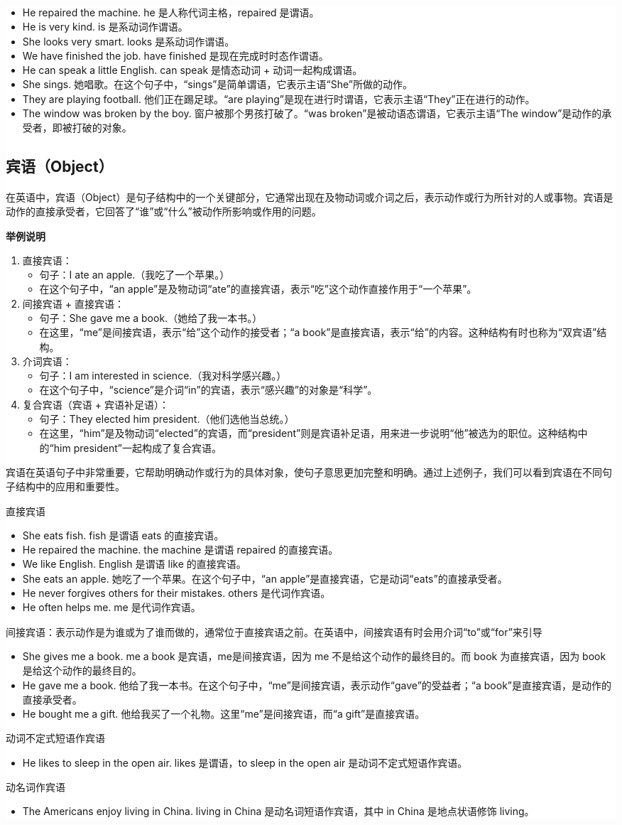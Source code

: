 - He repaired the machine. he 是人称代词主格，repaired 是谓语。
- He is very kind. is 是系动词作谓语。
- She looks very smart. looks 是系动词作谓语。
- We have finished the job. have finished 是现在完成时时态作谓语。
- He can speak a little English. can speak 是情态动词 + 动词一起构成谓语。
- She sings. 她唱歌。在这个句子中，“sings”是简单谓语，它表示主语“She”所做的动作。
- They are playing football. 他们正在踢足球。“are playing”是现在进行时谓语，它表示主语“They”正在进行的动作。
- The window was broken by the boy. 窗户被那个男孩打破了。“was broken”是被动语态谓语，它表示主语“The window”是动作的承受者，即被打破的对象。



## 宾语（Object）

在英语中，宾语（Object）是句子结构中的一个关键部分，它通常出现在及物动词或介词之后，表示动作或行为所针对的人或事物。宾语是动作的直接承受者，它回答了“谁”或“什么”被动作所影响或作用的问题。

**举例说明**

1. 直接宾语：
   - 句子：I ate an apple.（我吃了一个苹果。）
   - 在这个句子中，“an apple”是及物动词“ate”的直接宾语，表示“吃”这个动作直接作用于“一个苹果”。
2. 间接宾语 + 直接宾语：
   - 句子：She gave me a book.（她给了我一本书。）
   - 在这里，“me”是间接宾语，表示“给”这个动作的接受者；“a book”是直接宾语，表示“给”的内容。这种结构有时也称为“双宾语”结构。
3. 介词宾语：
   - 句子：I am interested in science.（我对科学感兴趣。）
   - 在这个句子中，“science”是介词“in”的宾语，表示“感兴趣”的对象是“科学”。
4. 复合宾语（宾语 + 宾语补足语）：
   - 句子：They elected him president.（他们选他当总统。）
   - 在这里，“him”是及物动词“elected”的宾语，而“president”则是宾语补足语，用来进一步说明“他”被选为的职位。这种结构中的“him president”一起构成了复合宾语。

宾语在英语句子中非常重要，它帮助明确动作或行为的具体对象，使句子意思更加完整和明确。通过上述例子，我们可以看到宾语在不同句子结构中的应用和重要性。

直接宾语

- She eats fish. fish 是谓语 eats 的直接宾语。
- He repaired the machine. the machine 是谓语 repaired 的直接宾语。
- We like English. English 是谓语 like 的直接宾语。
- She eats an apple. 她吃了一个苹果。在这个句子中，“an apple”是直接宾语，它是动词“eats”的直接承受者。
- He never forgives others for their mistakes. others 是代词作宾语。
- He often helps me. me 是代词作宾语。

间接宾语：表示动作是为谁或为了谁而做的，通常位于直接宾语之前。在英语中，间接宾语有时会用介词“to”或“for”来引导

- She gives me a book. me a book 是宾语，me是间接宾语，因为 me 不是给这个动作的最终目的。而 book 为直接宾语，因为 book 是给这个动作的最终目的。
- He gave me a book. 他给了我一本书。在这个句子中，“me”是间接宾语，表示动作“gave”的受益者；“a book”是直接宾语，是动作的直接承受者。
- He bought me a gift. 他给我买了一个礼物。这里“me”是间接宾语，而“a gift”是直接宾语。

动词不定式短语作宾语

- He likes to sleep in the open air. likes 是谓语，to sleep in the open air 是动词不定式短语作宾语。


动名词作宾语

- The Americans enjoy living in China. living in China 是动名词短语作宾语，其中 in China 是地点状语修饰 living。

